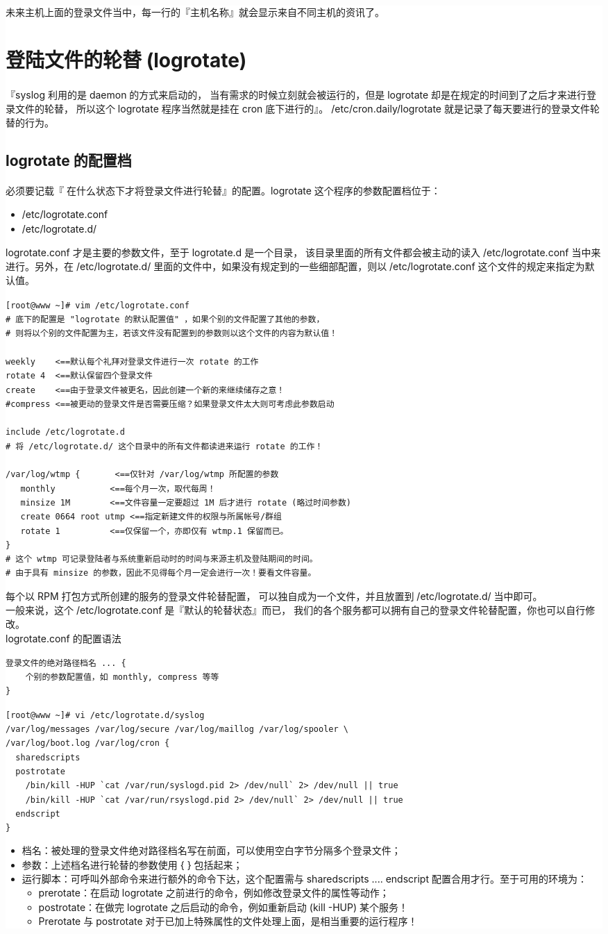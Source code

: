 ```
```
未来主机上面的登录文件当中，每一行的『主机名称』就会显示来自不同主机的资讯了。

# 登陆文件的轮替 (logrotate)
『syslog 利用的是 daemon 的方式来启动的， 当有需求的时候立刻就会被运行的，但是 logrotate 却是在规定的时间到了之后才来进行登录文件的轮替， 所以这个 logrotate 程序当然就是挂在 cron 底下进行的』。 /etc/cron.daily/logrotate 就是记录了每天要进行的登录文件轮替的行为。
## logrotate 的配置档
必须要记载『 在什么状态下才将登录文件进行轮替』的配置。logrotate 这个程序的参数配置档位于：
* /etc/logrotate.conf
* /etc/logrotate.d/

 logrotate.conf 才是主要的参数文件，至于 logrotate.d 是一个目录， 该目录里面的所有文件都会被主动的读入 /etc/logrotate.conf 当中来进行。另外，在 /etc/logrotate.d/ 里面的文件中，如果没有规定到的一些细部配置，则以 /etc/logrotate.conf 这个文件的规定来指定为默认值。
 ```
 [root@www ~]# vim /etc/logrotate.conf
# 底下的配置是 "logrotate 的默认配置值" ，如果个别的文件配置了其他的参数，
# 则将以个别的文件配置为主，若该文件没有配置到的参数则以这个文件的内容为默认值！

weekly    <==默认每个礼拜对登录文件进行一次 rotate 的工作
rotate 4  <==默认保留四个登录文件
create    <==由于登录文件被更名，因此创建一个新的来继续储存之意！
#compress <==被更动的登录文件是否需要压缩？如果登录文件太大则可考虑此参数启动

include /etc/logrotate.d
# 将 /etc/logrotate.d/ 这个目录中的所有文件都读进来运行 rotate 的工作！

/var/log/wtmp {       <==仅针对 /var/log/wtmp 所配置的参数
    monthly           <==每个月一次，取代每周！
    minsize 1M        <==文件容量一定要超过 1M 后才进行 rotate (略过时间参数)
    create 0664 root utmp <==指定新建文件的权限与所属帐号/群组
    rotate 1          <==仅保留一个，亦即仅有 wtmp.1 保留而已。
}
# 这个 wtmp 可记录登陆者与系统重新启动时的时间与来源主机及登陆期间的时间。
# 由于具有 minsize 的参数，因此不见得每个月一定会进行一次！要看文件容量。
 ```
每个以 RPM 打包方式所创建的服务的登录文件轮替配置， 可以独自成为一个文件，并且放置到 /etc/logrotate.d/ 当中即可。  
一般来说，这个 /etc/logrotate.conf 是『默认的轮替状态』而已， 我们的各个服务都可以拥有自己的登录文件轮替配置，你也可以自行修改。  
logrotate.conf 的配置语法
```
登录文件的绝对路径档名 ... {
	个别的参数配置值，如 monthly, compress 等等
}
```
```
[root@www ~]# vi /etc/logrotate.d/syslog
/var/log/messages /var/log/secure /var/log/maillog /var/log/spooler \
/var/log/boot.log /var/log/cron {
  sharedscripts
  postrotate
    /bin/kill -HUP `cat /var/run/syslogd.pid 2> /dev/null` 2> /dev/null || true
    /bin/kill -HUP `cat /var/run/rsyslogd.pid 2> /dev/null` 2> /dev/null || true
  endscript
}
```
* 档名：被处理的登录文件绝对路径档名写在前面，可以使用空白字节分隔多个登录文件；
* 参数：上述档名进行轮替的参数使用 { } 包括起来；
* 运行脚本：可呼叫外部命令来进行额外的命令下达，这个配置需与 sharedscripts .... endscript 配置合用才行。至于可用的环境为：
    * prerotate：在启动 logrotate 之前进行的命令，例如修改登录文件的属性等动作；
    * postrotate：在做完 logrotate 之后启动的命令，例如重新启动 (kill -HUP) 某个服务！
    * Prerotate 与 postrotate 对于已加上特殊属性的文件处理上面，是相当重要的运行程序！
